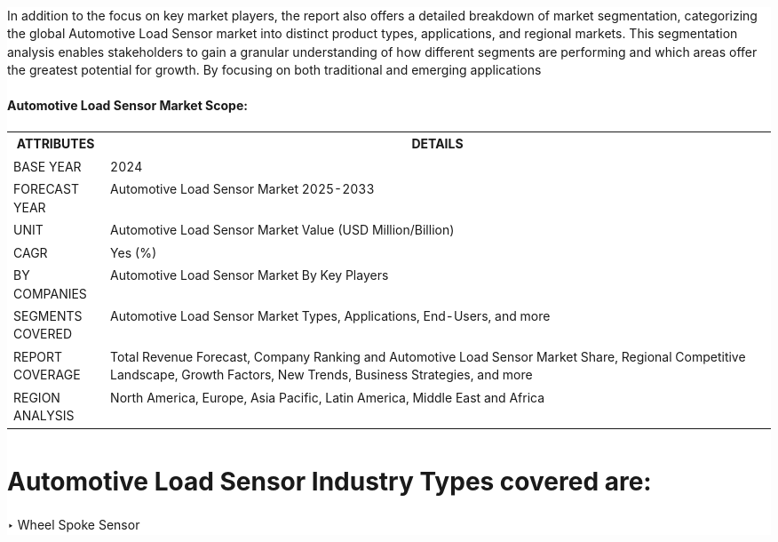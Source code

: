 In addition to the focus on key market players, the report also offers a detailed breakdown of market segmentation, categorizing the global Automotive Load Sensor market into distinct product types, applications, and regional markets. This segmentation analysis enables stakeholders to gain a granular understanding of how different segments are performing and which areas offer the greatest potential for growth. By focusing on both traditional and emerging applications

<h4>Automotive Load Sensor Market Scope:</h4>
<table>
<tr>
<th>ATTRIBUTES</th>
<th>DETAILS</th>
</tr>
<tr>
<td>BASE YEAR</td>
<td>2024</td>
</tr>
<tr>
<td>FORECAST YEAR</td>
<td>Automotive Load Sensor Market 2025-2033</td>
</tr>
<tr>
<td>UNIT</td>
<td>Automotive Load Sensor Market Value (USD Million/Billion)</td>
<tr>
<td>CAGR</td>
<td>Yes (%)</td>
</tr>
</tr>
<tr>
<td>BY COMPANIES</td>
<td>Automotive Load Sensor Market By Key Players</td>
</tr>
<tr>
<td>SEGMENTS COVERED</td>
<td>Automotive Load Sensor Market Types, Applications, End-Users, and more</td>
</tr>
<tr>
<td>REPORT COVERAGE</td>
<td>Total Revenue Forecast, Company Ranking and Automotive Load Sensor Market Share, Regional Competitive Landscape, Growth Factors, New Trends, Business Strategies, and more</td>
</tr>
<tr>
<td>REGION ANALYSIS</td>
<td>North America, Europe, Asia Pacific, Latin America, Middle East and Africa</td>
</tr>
</table>

# <strong>Automotive Load Sensor Industry Types covered are:</strong>

‣ Wheel Spoke Sensor
